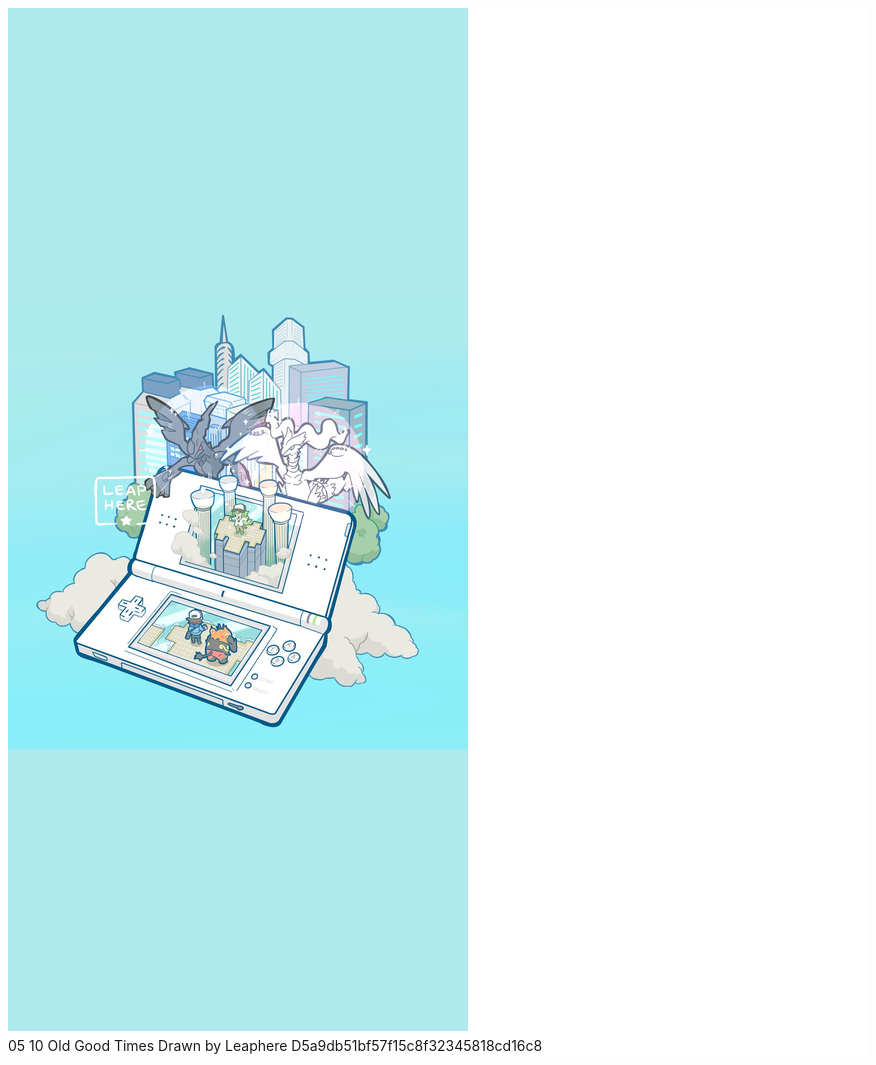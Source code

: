 [![05 10 Old Good Times  Drawn by Leaphere  D5a9db51bf57f15c8f32345818cd16c8](05-10-old_good_times__drawn_by_leaphere__d5a9db51bf57f15c8f32345818cd16c8.png "05 10 Old Good Times  Drawn by Leaphere  D5a9db51bf57f15c8f32345818cd16c8")](https://raw.githubusercontent.com/buckmanc/Wallpapers/main/mobile/pokemon%20isometrics%20by%20leaphere/05-10-old_good_times__drawn_by_leaphere__d5a9db51bf57f15c8f32345818cd16c8.png)\
05 10 Old Good Times  Drawn by Leaphere  D5a9db51bf57f15c8f32345818cd16c8
